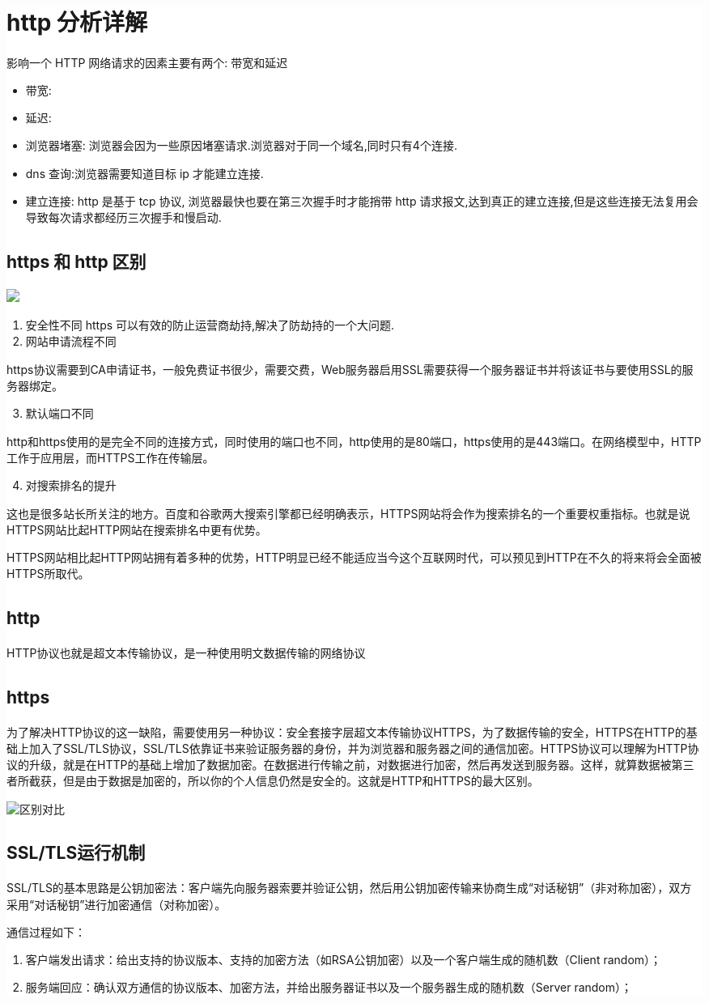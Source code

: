 # http 分析详解
  影响一个 HTTP 网络请求的因素主要有两个: 带宽和延迟

+ 带宽:

+ 延迟:

* 浏览器堵塞: 浏览器会因为一些原因堵塞请求.浏览器对于同一个域名,同时只有4个连接.

* dns 查询:浏览器需要知道目标 ip 才能建立连接.

* 建立连接: http 是基于 tcp 协议, 浏览器最快也要在第三次握手时才能捎带 http 请求报文,达到真正的建立连接,但是这些连接无法复用会导致每次请求都经历三次握手和慢启动.

## https 和 http 区别

![](https://tva1.sinaimg.cn/large/007S8ZIlgy1gj09pjdus5j310g0j2god.jpg)

1. 安全性不同
  https 可以有效的防止运营商劫持,解决了防劫持的一个大问题.
2. 网站申请流程不同

https协议需要到CA申请证书，一般免费证书很少，需要交费，Web服务器启用SSL需要获得一个服务器证书并将该证书与要使用SSL的服务器绑定。

3. 默认端口不同

http和https使用的是完全不同的连接方式，同时使用的端口也不同，http使用的是80端口，https使用的是443端口。在网络模型中，HTTP工作于应用层，而HTTPS工作在传输层。

4. 对搜索排名的提升

这也是很多站长所关注的地方。百度和谷歌两大搜索引擎都已经明确表示，HTTPS网站将会作为搜索排名的一个重要权重指标。也就是说HTTPS网站比起HTTP网站在搜索排名中更有优势。

HTTPS网站相比起HTTP网站拥有着多种的优势，HTTP明显已经不能适应当今这个互联网时代，可以预见到HTTP在不久的将来将会全面被HTTPS所取代。

## http

HTTP协议也就是超文本传输协议，是一种使用明文数据传输的网络协议

## https

为了解决HTTP协议的这一缺陷，需要使用另一种协议：安全套接字层超文本传输协议HTTPS，为了数据传输的安全，HTTPS在HTTP的基础上加入了SSL/TLS协议，SSL/TLS依靠证书来验证服务器的身份，并为浏览器和服务器之间的通信加密。HTTPS协议可以理解为HTTP协议的升级，就是在HTTP的基础上增加了数据加密。在数据进行传输之前，对数据进行加密，然后再发送到服务器。这样，就算数据被第三者所截获，但是由于数据是加密的，所以你的个人信息仍然是安全的。这就是HTTP和HTTPS的最大区别。

![区别对比](https://tva1.sinaimg.cn/large/007S8ZIlgy1gj09qsu0hnj313y0lstc2.jpg)

## SSL/TLS运行机制

SSL/TLS的基本思路是公钥加密法：客户端先向服务器索要并验证公钥，然后用公钥加密传输来协商生成“对话秘钥”（非对称加密），双方采用“对话秘钥”进行加密通信（对称加密）。

通信过程如下：

1. 客户端发出请求：给出支持的协议版本、支持的加密方法（如RSA公钥加密）以及一个客户端生成的随机数（Client random）；

2. 服务端回应：确认双方通信的协议版本、加密方法，并给出服务器证书以及一个服务器生成的随机数（Server random）；
